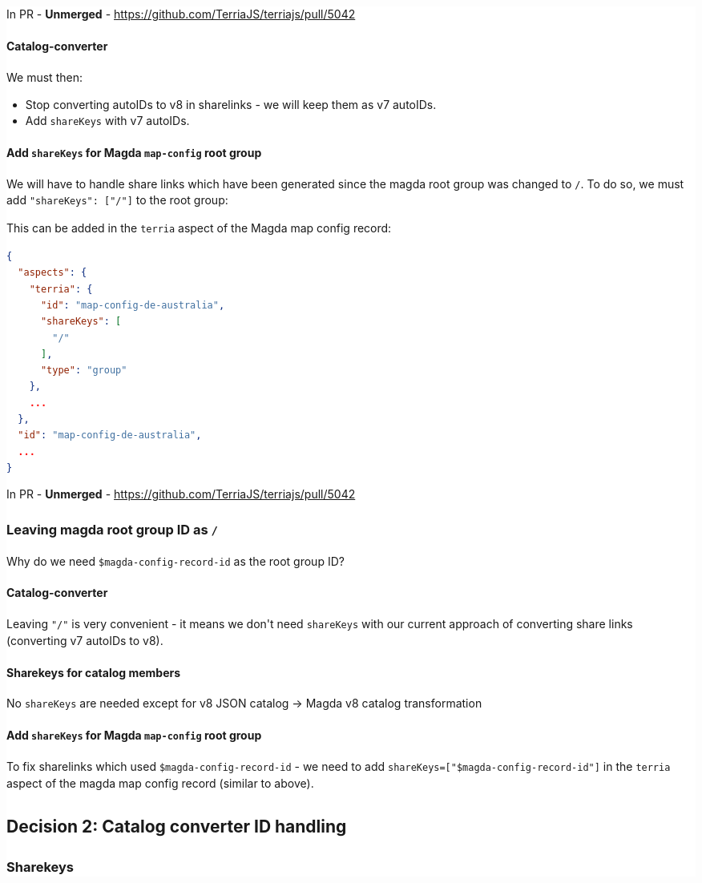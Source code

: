 In PR - **Unmerged** - https://github.com/TerriaJS/terriajs/pull/5042

#### Catalog-converter

We must then:

- Stop converting autoIDs to v8 in sharelinks - we will keep them as v7 autoIDs.
- Add `shareKeys` with v7 autoIDs.

#### Add `shareKeys` for Magda `map-config` root group

We will have to handle share links which have been generated since the magda root group was changed to `/`. To do so, we must add `"shareKeys": ["/"]` to the root group:

This can be added in the `terria` aspect of the Magda map config record:

```json
{
  "aspects": {
    "terria": {
      "id": "map-config-de-australia",
      "shareKeys": [
        "/"
      ],
      "type": "group"
    },
    ...
  },
  "id": "map-config-de-australia",
  ...
}
```

In PR - **Unmerged** - https://github.com/TerriaJS/terriajs/pull/5042

### Leaving magda root group ID as `/`

Why do we need `$magda-config-record-id` as the root group ID?

#### Catalog-converter

Leaving `"/"` is very convenient - it means we don't need `shareKeys` with our current approach of converting share links (converting v7 autoIDs to v8).

#### Sharekeys for catalog members

No `shareKeys` are needed except for v8 JSON catalog -> Magda v8 catalog transformation

#### Add `shareKeys` for Magda `map-config` root group

To fix sharelinks which used `$magda-config-record-id` - we need to add `shareKeys=["$magda-config-record-id"]` in the `terria` aspect of the magda map config record (similar to above).

## Decision 2: Catalog converter ID handling

### Sharekeys
